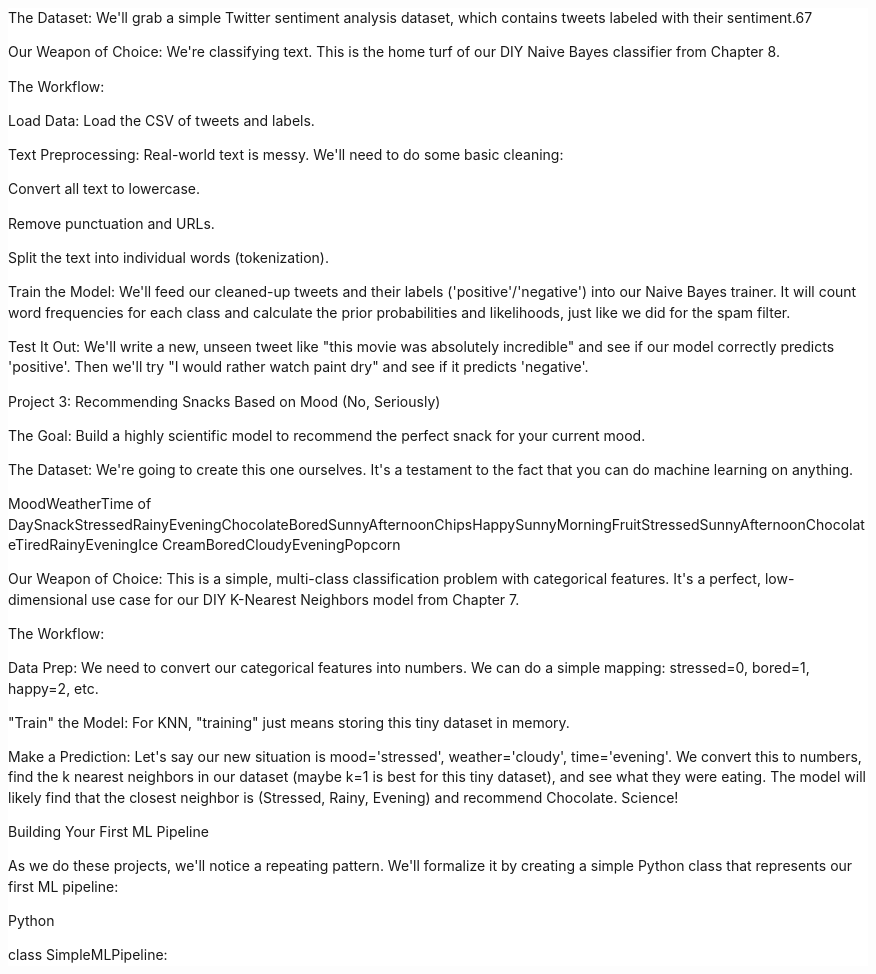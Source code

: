 The Dataset: We'll grab a simple Twitter sentiment analysis dataset, which contains tweets labeled with their sentiment.67

Our Weapon of Choice: We're classifying text. This is the home turf of our DIY Naive Bayes classifier from Chapter 8.

The Workflow:

Load Data: Load the CSV of tweets and labels.

Text Preprocessing: Real-world text is messy. We'll need to do some basic cleaning:

Convert all text to lowercase.

Remove punctuation and URLs.

Split the text into individual words (tokenization).

Train the Model: We'll feed our cleaned-up tweets and their labels ('positive'/'negative') into our Naive Bayes trainer. It will count word frequencies for each class and calculate the prior probabilities and likelihoods, just like we did for the spam filter.

Test It Out: We'll write a new, unseen tweet like "this movie was absolutely incredible" and see if our model correctly predicts 'positive'. Then we'll try "I would rather watch paint dry" and see if it predicts 'negative'.

Project 3: Recommending Snacks Based on Mood (No, Seriously)

The Goal: Build a highly scientific model to recommend the perfect snack for your current mood.

The Dataset: We're going to create this one ourselves. It's a testament to the fact that you can do machine learning on anything.

MoodWeatherTime of DaySnackStressedRainyEveningChocolateBoredSunnyAfternoonChipsHappySunnyMorningFruitStressedSunnyAfternoonChocolateTiredRainyEveningIce CreamBoredCloudyEveningPopcorn

Our Weapon of Choice: This is a simple, multi-class classification problem with categorical features. It's a perfect, low-dimensional use case for our DIY K-Nearest Neighbors model from Chapter 7.

The Workflow:

Data Prep: We need to convert our categorical features into numbers. We can do a simple mapping: stressed=0, bored=1, happy=2, etc.

"Train" the Model: For KNN, "training" just means storing this tiny dataset in memory.

Make a Prediction: Let's say our new situation is mood='stressed', weather='cloudy', time='evening'. We convert this to numbers, find the k nearest neighbors in our dataset (maybe k=1 is best for this tiny dataset), and see what they were eating. The model will likely find that the closest neighbor is (Stressed, Rainy, Evening) and recommend Chocolate. Science!

Building Your First ML Pipeline

As we do these projects, we'll notice a repeating pattern. We'll formalize it by creating a simple Python class that represents our first ML pipeline:

Python



class SimpleMLPipeline:
